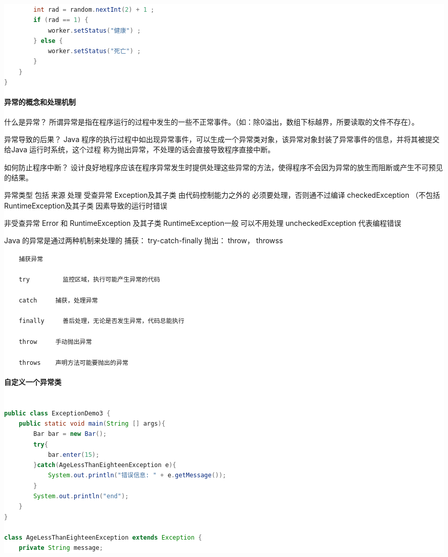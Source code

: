 ```java
        int rad = random.nextInt(2) + 1 ; 
        if (rad == 1) {                       
            worker.setStatus("健康") ;                
        } else {
            worker.setStatus("死亡") ;                
        }
    }
}

```


#### 异常的概念和处理机制

什么是异常？
        所谓异常是指在程序运行的过程中发生的一些不正常事件。（如：除0溢出，数组下标越界，所要读取的文件不存在）。
        
异常导致的后果？
        Java 程序的执行过程中如出现异常事件，可以生成一个异常类对象，该异常对象封装了异常事件的信息，并将其被提交给Java 运行时系统，这个过程
称为抛出异常，不处理的话会直接导致程序直接中断。

如何防止程序中断？
        设计良好地程序应该在程序异常发生时提供处理这些异常的方法，使得程序不会因为异常的放生而阻断或产生不可预见的结果。
        

异常类型                            包括                                                  来源                                      处理
受查异常                        Exception及其子类                               由代码控制能力之外的          必须要处理，否则通不过编译
checkedException        （不包括 RuntimeException及其子类      因素导致的运行时错误

非受查异常                     Error 和 RuntimeException 及其子类     RuntimeException一般        可以不用处理
uncheckedException                                                                 代表编程错误


Java 的异常是通过两种机制来处理的
        捕获： try-catch-finally
        抛出： throw， throwss
        
        捕获异常
        
        try         监控区域，执行可能产生异常的代码
        
        catch     捕获，处理异常
        
        finally     善后处理，无论是否发生异常，代码总能执行
        
        throw     手动抛出异常
        
        throws    声明方法可能要抛出的异常



#### 自定义一个异常类

```java

public class ExceptionDemo3 {
    public static void main(String [] args){
        Bar bar = new Bar();
        try{
            bar.enter(15);
        }catch(AgeLessThanEighteenException e){
            System.out.println("错误信息: " + e.getMessage());
        }
        System.out.println("end");
    }
}

class AgeLessThanEighteenException extends Exception {
    private String message;
```